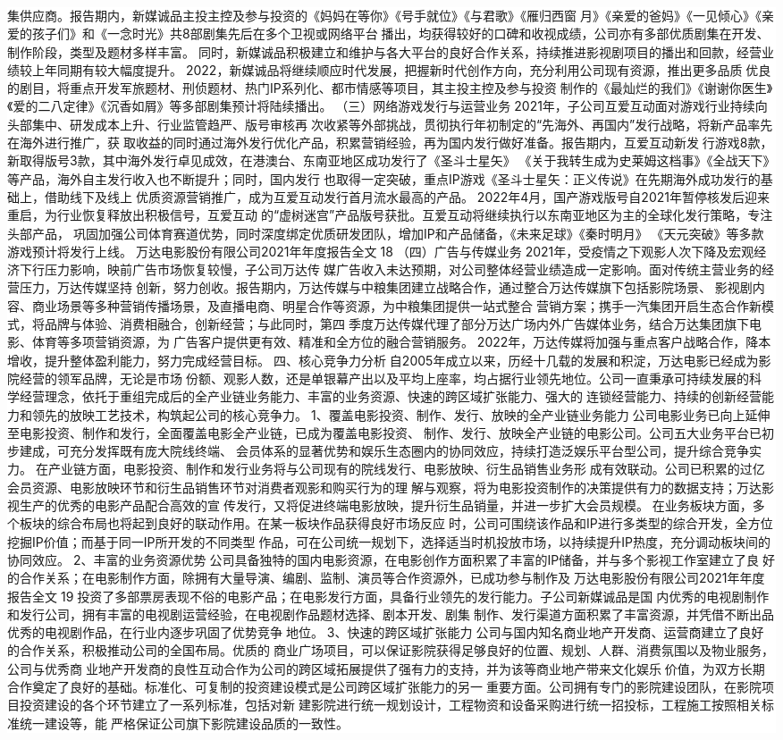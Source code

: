 集供应商。报告期内，新媒诚品主投主控及参与投资的《妈妈在等你》《号手就位》《与君歌》《雁归西窗
月》《亲爱的爸妈》《一见倾心》《亲爱的孩子们》和《一念时光》共8部剧集先后在多个卫视或网络平台
播出，均获得较好的口碑和收视成绩，公司亦有多部优质剧集在开发、制作阶段，类型及题材多样丰富。
同时，新媒诚品积极建立和维护与各大平台的良好合作关系，持续推进影视剧项目的播出和回款，经营业
绩较上年同期有较大幅度提升。
2022，新媒诚品将继续顺应时代发展，把握新时代创作方向，充分利用公司现有资源，推出更多品质
优良的剧目，将重点开发军旅题材、刑侦题材、热门IP系列化、都市情感等项目，其主投主控及参与投资
制作的《最灿烂的我们》《谢谢你医生》《爱的二八定律》《沉香如屑》等多部剧集预计将陆续播出。
（三）网络游戏发行与运营业务
2021年，子公司互爱互动面对游戏行业持续向头部集中、研发成本上升、行业监管趋严、版号审核再
次收紧等外部挑战，贯彻执行年初制定的“先海外、再国内”发行战略，将新产品率先在海外进行推广，获
取收益的同时通过海外发行优化产品，积累营销经验，再为国内发行做好准备。报告期内，互爱互动新发
行游戏8款，新取得版号3款，其中海外发行卓见成效，在港澳台、东南亚地区成功发行了《圣斗士星矢》
《关于我转生成为史莱姆这档事》《全战天下》等产品，海外自主发行收入也不断提升；同时，国内发行
也取得一定突破，重点IP游戏《圣斗士星矢：正义传说》在先期海外成功发行的基础上，借助线下及线上
优质资源营销推广，成为互爱互动发行首月流水最高的产品。
2022年4月，国产游戏版号自2021年暂停核发后迎来重启，为行业恢复释放出积极信号，互爱互动
的“虚树迷宫”产品版号获批。互爱互动将继续执行以东南亚地区为主的全球化发行策略，专注头部产品，
巩固加强公司体育赛道优势，同时深度绑定优质研发团队，增加IP和产品储备，《未来足球》《秦时明月》
《天元突破》等多款游戏预计将发行上线。
万达电影股份有限公司2021年年度报告全文
18
（四）广告与传媒业务
2021年，受疫情之下观影人次下降及宏观经济下行压力影响，映前广告市场恢复较慢，子公司万达传
媒广告收入未达预期，对公司整体经营业绩造成一定影响。面对传统主营业务的经营压力，万达传媒坚持
创新，努力创收。报告期内，万达传媒与中粮集团建立战略合作，通过整合万达传媒旗下包括影院场景、
影视剧内容、商业场景等多种营销传播场景，及直播电商、明星合作等资源，为中粮集团提供一站式整合
营销方案；携手一汽集团开启生态合作新模式，将品牌与体验、消费相融合，创新经营；与此同时，第四
季度万达传媒代理了部分万达广场内外广告媒体业务，结合万达集团旗下电影、体育等多项营销资源，为
广告客户提供更有效、精准和全方位的融合营销服务。
2022年，万达传媒将加强与重点客户战略合作，降本增收，提升整体盈利能力，努力完成经营目标。
四、核心竞争力分析
自2005年成立以来，历经十几载的发展和积淀，万达电影已经成为影院经营的领军品牌，无论是市场
份额、观影人数，还是单银幕产出以及平均上座率，均占据行业领先地位。公司一直秉承可持续发展的科
学经营理念，依托于重组完成后的全产业链业务能力、丰富的业务资源、快速的跨区域扩张能力、强大的
连锁经营能力、持续的创新经营能力和领先的放映工艺技术，构筑起公司的核心竞争力。
1、覆盖电影投资、制作、发行、放映的全产业链业务能力
公司电影业务已向上延伸至电影投资、制作和发行，全面覆盖电影全产业链，已成为覆盖电影投资、
制作、发行、放映全产业链的电影公司。公司五大业务平台已初步建成，可充分发挥既有庞大院线终端、
会员体系的显著优势和娱乐生态圈内的协同效应，持续打造泛娱乐平台型公司，提升综合竞争实力。
在产业链方面，电影投资、制作和发行业务将与公司现有的院线发行、电影放映、衍生品销售业务形
成有效联动。公司已积累的过亿会员资源、电影放映环节和衍生品销售环节对消费者观影和购买行为的理
解与观察，将为电影投资制作的决策提供有力的数据支持；万达影视生产的优秀的电影产品配合高效的宣
传发行，又将促进终端电影放映，提升衍生品销量，并进一步扩大会员规模。
在业务板块方面，多个板块的综合布局也将起到良好的联动作用。在某一板块作品获得良好市场反应
时，公司可围绕该作品和IP进行多类型的综合开发，全方位挖掘IP价值；而基于同一IP所开发的不同类型
作品，可在公司统一规划下，选择适当时机投放市场，以持续提升IP热度，充分调动板块间的协同效应。
2、丰富的业务资源优势
公司具备独特的国内电影资源，在电影创作方面积累了丰富的IP储备，并与多个影视工作室建立了良
好的合作关系；在电影制作方面，除拥有大量导演、编剧、监制、演员等合作资源外，已成功参与制作及
万达电影股份有限公司2021年年度报告全文
19
投资了多部票房表现不俗的电影产品；在电影发行方面，具备行业领先的发行能力。子公司新媒诚品是国
内优秀的电视剧制作和发行公司，拥有丰富的电视剧运营经验，在电视剧作品题材选择、剧本开发、剧集
制作、发行渠道方面积累了丰富资源，并凭借不断出品优秀的电视剧作品，在行业内逐步巩固了优势竞争
地位。
3、快速的跨区域扩张能力
公司与国内知名商业地产开发商、运营商建立了良好的合作关系，积极推动公司的全国布局。优质的
商业广场项目，可以保证影院获得足够良好的位置、规划、人群、消费氛围以及物业服务，公司与优秀商
业地产开发商的良性互动合作为公司的跨区域拓展提供了强有力的支持，并为该等商业地产带来文化娱乐
价值，为双方长期合作奠定了良好的基础。标准化、可复制的投资建设模式是公司跨区域扩张能力的另一
重要方面。公司拥有专门的影院建设团队，在影院项目投资建设的各个环节建立了一系列标准，包括对新
建影院进行统一规划设计，工程物资和设备采购进行统一招投标，工程施工按照相关标准统一建设等，能
严格保证公司旗下影院建设品质的一致性。